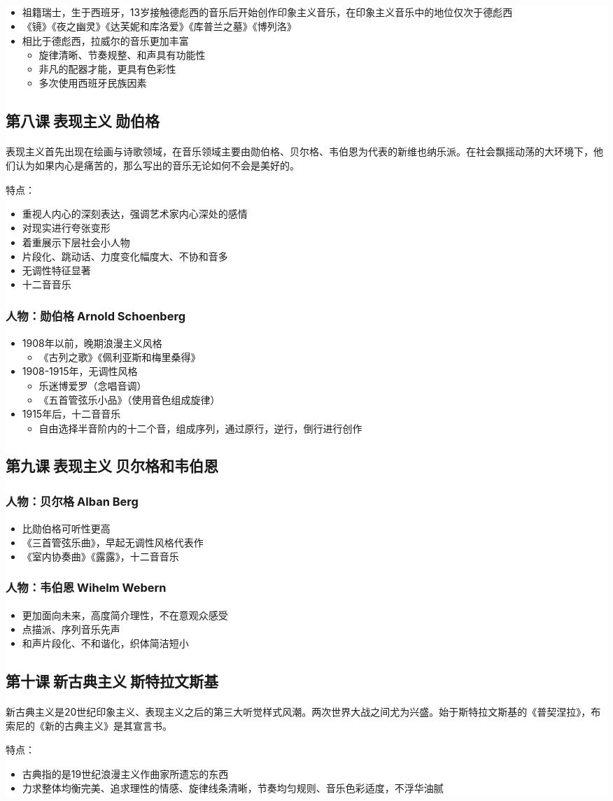 - 祖籍瑞士，生于西班牙，13岁接触德彪西的音乐后开始创作印象主义音乐，在印象主义音乐中的地位仅次于德彪西
- 《镜》《夜之幽灵》《达芙妮和库洛爱》《库普兰之墓》《博列洛》
- 相比于德彪西，拉威尔的音乐更加丰富
    + 旋律清晰、节奏规整、和声具有功能性
    + 非凡的配器才能，更具有色彩性
    + 多次使用西班牙民族因素



## 第八课 表现主义 勋伯格

表现主义首先出现在绘画与诗歌领域，在音乐领域主要由勋伯格、贝尔格、韦伯恩为代表的新维也纳乐派。在社会飘摇动荡的大环境下，他们认为如果内心是痛苦的，那么写出的音乐无论如何不会是美好的。

特点：

- 重视人内心的深刻表达，强调艺术家内心深处的感情
- 对现实进行夸张变形
- 着重展示下层社会小人物
- 片段化、跳动话、力度变化幅度大、不协和音多
- 无调性特征显著
- 十二音音乐

### 人物：勋伯格 Arnold Schoenberg

- 1908年以前，晚期浪漫主义风格
    + 《古列之歌》《佩利亚斯和梅里桑得》
- 1908-1915年，无调性风格
    + 乐迷博爱罗（念唱音调）
    + 《五首管弦乐小品》（使用音色组成旋律）
- 1915年后，十二音音乐
    + 自由选择半音阶内的十二个音，组成序列，通过原行，逆行，倒行进行创作




## 第九课 表现主义 贝尔格和韦伯恩

### 人物：贝尔格 Alban Berg

- 比勋伯格可听性更高
- 《三首管弦乐曲》，早起无调性风格代表作
- 《室内协奏曲》《露露》，十二音音乐

### 人物：韦伯恩 Wihelm Webern

- 更加面向未来，高度简介理性，不在意观众感受
- 点描派、序列音乐先声
- 和声片段化、不和谐化，织体简洁短小

## 第十课 新古典主义 斯特拉文斯基

新古典主义是20世纪印象主义、表现主义之后的第三大听觉样式风潮。两次世界大战之间尤为兴盛。始于斯特拉文斯基的《普契涅拉》，布索尼的《新的古典主义》是其宣言书。

特点：
- 古典指的是19世纪浪漫主义作曲家所遗忘的东西
- 力求整体均衡完美、追求理性的情感、旋律线条清晰，节奏均匀规则、音乐色彩适度，不浮华油腻
